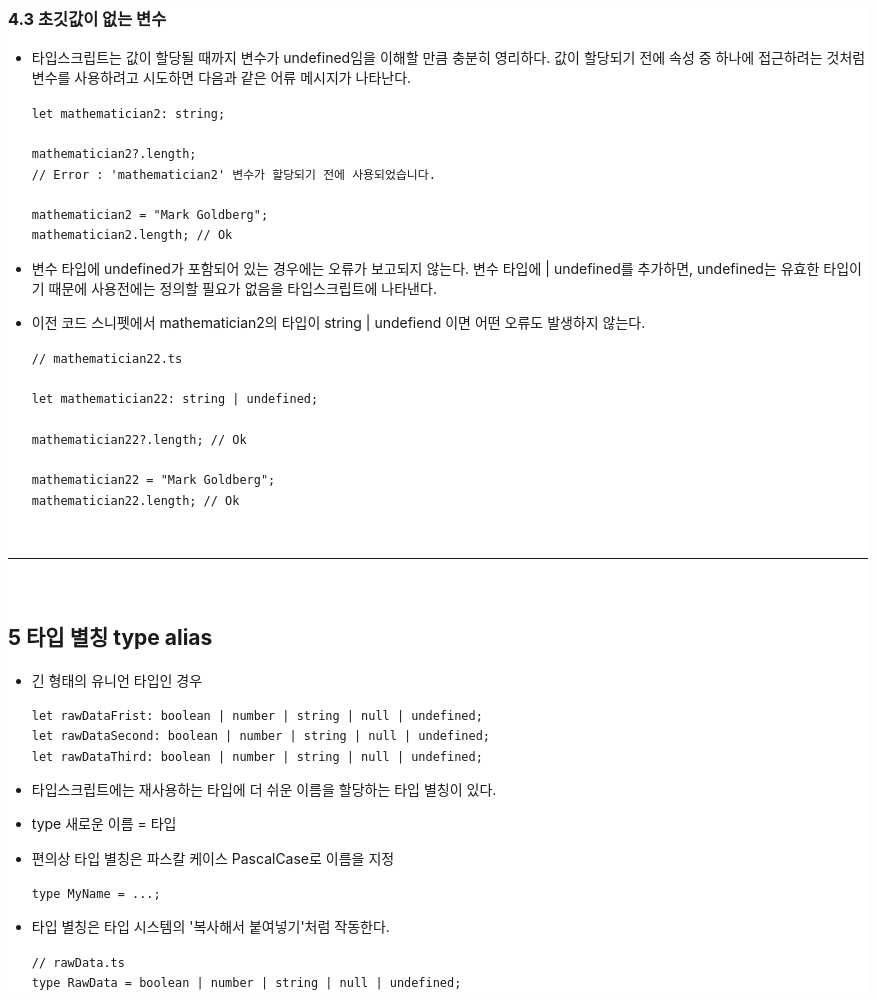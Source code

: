 ### 4.3 초깃값이 없는 변수

-   타입스크립트는 값이 할당될 때까지 변수가 undefined임을 이해할 만큼 충분히 영리하다. 값이 할당되기 전에 속성 중 하나에 접근하려는 것처럼 변수를 사용하려고 시도하면 다음과 같은 어류 메시지가 나타난다.

    ```
    let mathematician2: string;

    mathematician2?.length;
    // Error : 'mathematician2' 변수가 할당되기 전에 사용되었습니다.

    mathematician2 = "Mark Goldberg";
    mathematician2.length; // Ok

    ```

-   변수 타입에 undefined가 포함되어 있는 경우에는 오류가 보고되지 않는다. 변수 타입에 | undefined를 추가하면, undefined는 유효한 타입이기 때문에 사용전에는 정의할 필요가 없음을 타입스크립트에 나타낸다.
-   이전 코드 스니펫에서 mathematician2의 타입이 string | undefiend 이면 어떤 오류도 발생하지 않는다.

    ```
    // mathematician22.ts

    let mathematician22: string | undefined;

    mathematician22?.length; // Ok

    mathematician22 = "Mark Goldberg";
    mathematician22.length; // Ok

    ```

<br>

---

<br>

## 5 타입 별칭 type alias

-   긴 형태의 유니언 타입인 경우
    ```
    let rawDataFrist: boolean | number | string | null | undefined;
    let rawDataSecond: boolean | number | string | null | undefined;
    let rawDataThird: boolean | number | string | null | undefined;
    ```
-   타입스크립트에는 재사용하는 타입에 더 쉬운 이름을 할당하는 타입 별칭이 있다.
-   type 새로운 이름 = 타입
-   편의상 타입 별칭은 파스칼 케이스 PascalCase로 이름을 지정
    ```
    type MyName = ...;
    ```
-   타입 별칭은 타입 시스템의 '복사해서 붙여넣기'처럼 작동한다.

    ```
    // rawData.ts
    type RawData = boolean | number | string | null | undefined;
